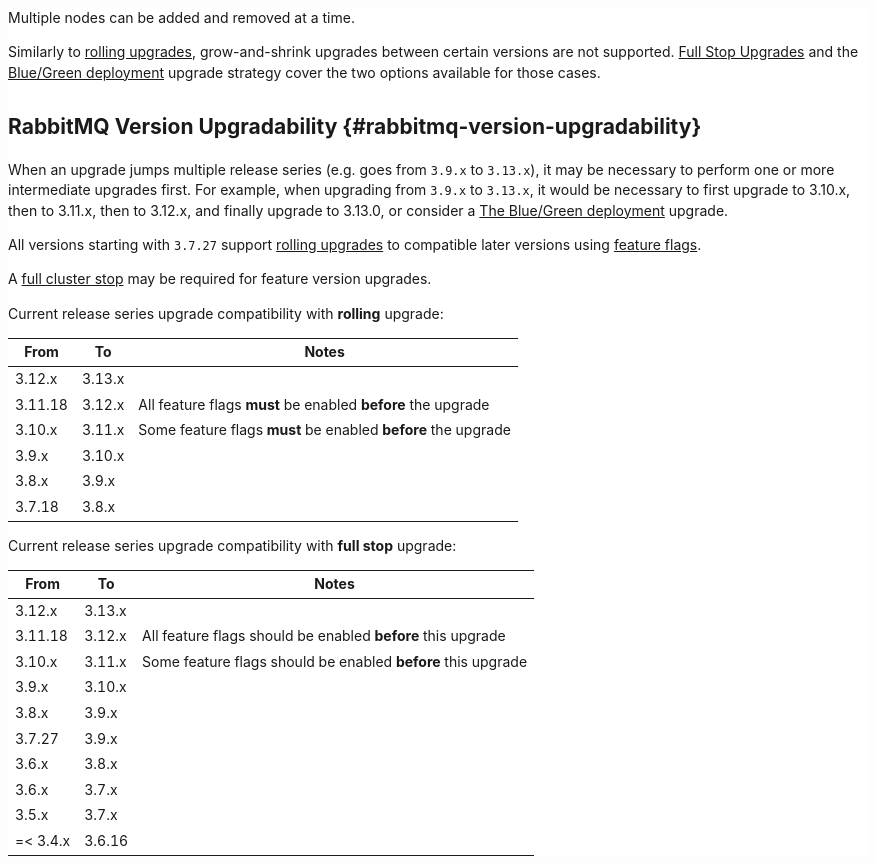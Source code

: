 Multiple nodes can be added and removed at a time.

Similarly to [rolling upgrades](#rolling-upgrades), grow-and-shrink upgrades between certain versions are not supported.
[Full Stop Upgrades](#full-stop-upgrades) and the [Blue/Green deployment](./blue-green-upgrade) upgrade strategy cover the two options available for those cases.


## RabbitMQ Version Upgradability {#rabbitmq-version-upgradability}

When an upgrade jumps multiple release series (e.g. goes from `3.9.x` to `3.13.x`), it may be necessary to perform
one or more intermediate upgrades first. For example, when upgrading from `3.9.x` to `3.13.x`, it would be necessary to
first upgrade to 3.10.x, then to 3.11.x, then to 3.12.x, and finally upgrade to 3.13.0,
or consider a [The Blue/Green deployment](./blue-green-upgrade) upgrade.

All versions starting with `3.7.27` support [rolling upgrades](#rolling-upgrades) to compatible
later versions using [feature flags](./feature-flags).

A [full cluster stop](#full-stop-upgrades) may be required for feature version upgrades.

Current release series upgrade compatibility with **rolling** upgrade:

| From     | To     | Notes                                                         |
|----------|--------|---------------------------------------------------------------|
| 3.12.x   | 3.13.x |                                                               |
| 3.11.18  | 3.12.x | All feature flags **must** be enabled **before** the upgrade  |
| 3.10.x   | 3.11.x | Some feature flags **must** be enabled **before** the upgrade |
| 3.9.x    | 3.10.x |                                                               |
| 3.8.x    | 3.9.x  |                                                               |
| 3.7.18   | 3.8.x  |                                                               |

Current release series upgrade compatibility with **full stop** upgrade:

| From     | To     | Notes                                                        |
|----------|--------|--------------------------------------------------------------|
| 3.12.x   | 3.13.x |                                                               |
| 3.11.18  | 3.12.x | All feature flags should be enabled **before** this upgrade  |
| 3.10.x   | 3.11.x | Some feature flags should be enabled **before** this upgrade |
| 3.9.x    | 3.10.x |                                                              |
| 3.8.x    | 3.9.x  |                                                              |
| 3.7.27   | 3.9.x  |                                                              |
| 3.6.x    | 3.8.x  |                                                              |
| 3.6.x    | 3.7.x  |                                                              |
| 3.5.x    | 3.7.x  |                                                              |
| =< 3.4.x | 3.6.16 |                                                              |
